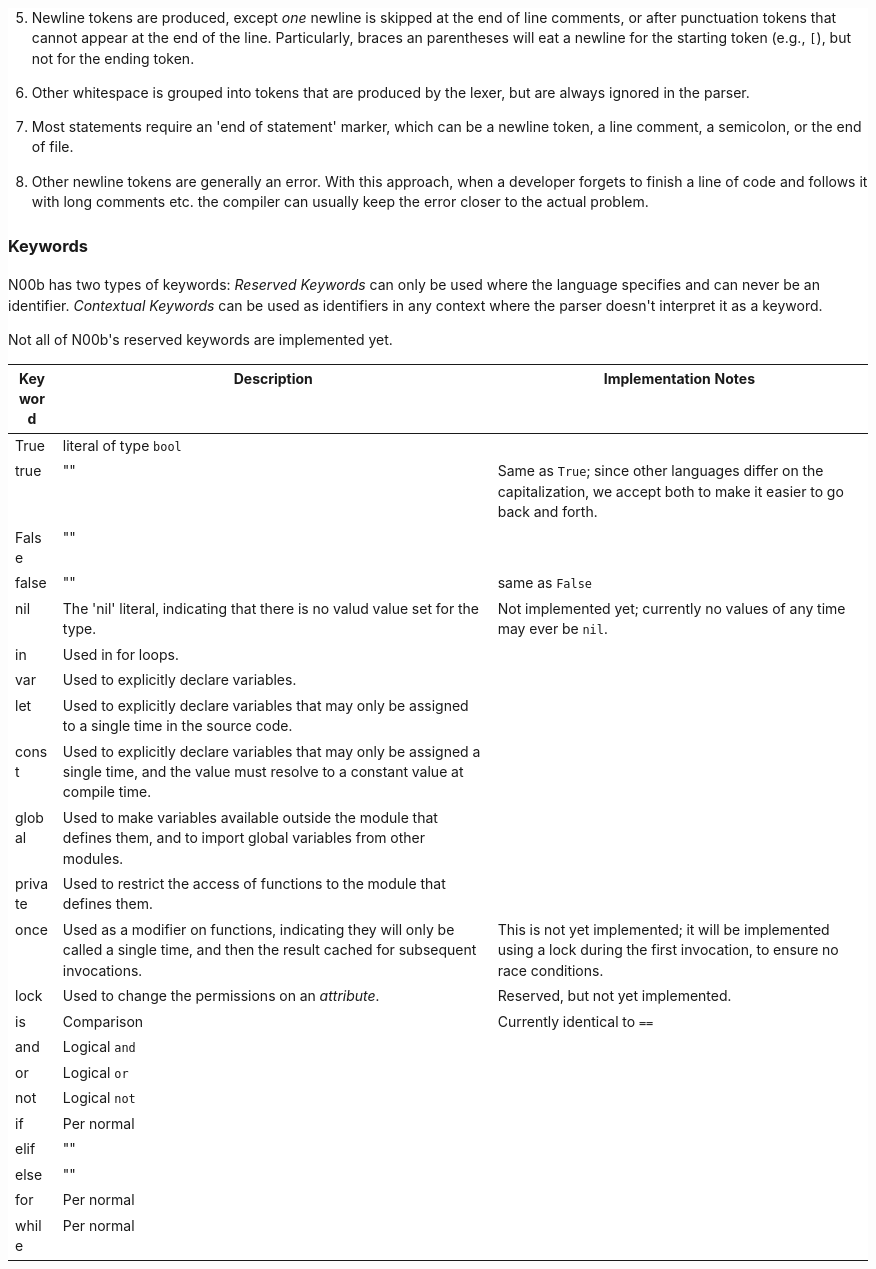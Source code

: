 5. Newline tokens are produced, except _one_ newline is skipped at the
   end of line comments, or after punctuation tokens that cannot
   appear at the end of the line. Particularly, braces an parentheses
   will eat a newline for the starting token (e.g., `[`), but not for
   the ending token.

6. Other whitespace is grouped into tokens that are produced by the
   lexer, but are always ignored in the parser.

7. Most statements require an 'end of statement' marker, which can be
   a newline token, a line comment, a semicolon, or the end of file.

8. Other newline tokens are generally an error. With this approach,
   when a developer forgets to finish a line of code and follows it
   with long comments etc. the compiler can usually keep the error
   closer to the actual problem.

### Keywords

N00b has two types of keywords: _Reserved Keywords_ can only be used
where the language specifies and can never be an
identifier. _Contextual Keywords_ can be used as identifiers in any
context where the parser doesn't interpret it as a keyword.

Not all of N00b's reserved keywords are implemented yet.

| Keyword | Description | Implementation Notes |
|---------|-------------|--------|
| True | literal of type `bool` | |
| true | "" | Same as `True`; since other languages differ on the capitalization, we accept both to make it easier to go back and forth. |
| False | "" | |
| false | "" | same as `False` |
| nil | The 'nil' literal, indicating that there is no valud value set for the type. | Not implemented yet; currently no values of any time may ever be `nil`.|
| in | Used in for loops. | |
| var | Used to explicitly declare variables. | |
| let | Used to explicitly declare variables that may only be assigned to a single time in the source code. | |
| const | Used to explicitly declare variables that may only be assigned a single time, and the value must resolve to a constant value at compile time. | |
| global | Used to make variables available outside the module that defines them, and to import global variables from other modules. | |
| private | Used to restrict the access of functions to the module that defines them. | |
| once | Used as a modifier on functions, indicating they will only be called a single time, and then the result cached for subsequent invocations. | This is not yet implemented; it will be implemented using a lock during the first invocation, to ensure no race conditions. |
| lock | Used to change the permissions on an _attribute_. | Reserved, but not yet implemented. |
| is | Comparison | Currently identical to `==` |
| and | Logical `and` | |
| or | Logical `or` | |
| not | Logical `not` | |
| if | Per normal | |
| elif | "" | |
| else | "" | |
| for | Per normal | |
| while | Per normal | |